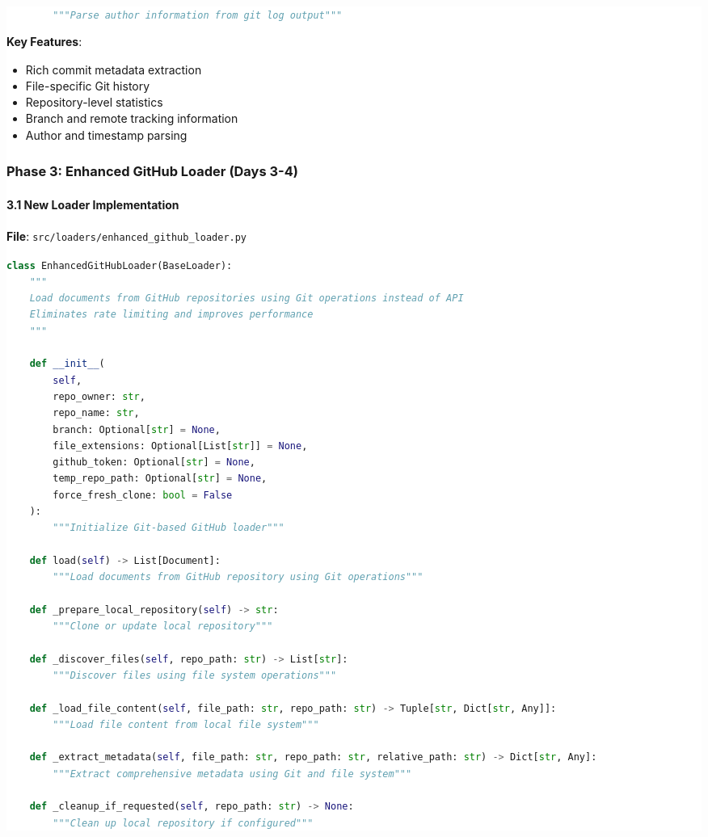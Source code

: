 ```python
        """Parse author information from git log output"""
```

**Key Features**:
- Rich commit metadata extraction
- File-specific Git history
- Repository-level statistics
- Branch and remote tracking information
- Author and timestamp parsing

### Phase 3: Enhanced GitHub Loader (Days 3-4)

#### 3.1 New Loader Implementation
**File**: `src/loaders/enhanced_github_loader.py`

```python
class EnhancedGitHubLoader(BaseLoader):
    """
    Load documents from GitHub repositories using Git operations instead of API
    Eliminates rate limiting and improves performance
    """
    
    def __init__(
        self,
        repo_owner: str,
        repo_name: str,
        branch: Optional[str] = None,
        file_extensions: Optional[List[str]] = None,
        github_token: Optional[str] = None,
        temp_repo_path: Optional[str] = None,
        force_fresh_clone: bool = False
    ):
        """Initialize Git-based GitHub loader"""
        
    def load(self) -> List[Document]:
        """Load documents from GitHub repository using Git operations"""
        
    def _prepare_local_repository(self) -> str:
        """Clone or update local repository"""
        
    def _discover_files(self, repo_path: str) -> List[str]:
        """Discover files using file system operations"""
        
    def _load_file_content(self, file_path: str, repo_path: str) -> Tuple[str, Dict[str, Any]]:
        """Load file content from local file system"""
        
    def _extract_metadata(self, file_path: str, repo_path: str, relative_path: str) -> Dict[str, Any]:
        """Extract comprehensive metadata using Git and file system"""
        
    def _cleanup_if_requested(self, repo_path: str) -> None:
        """Clean up local repository if configured"""
```
